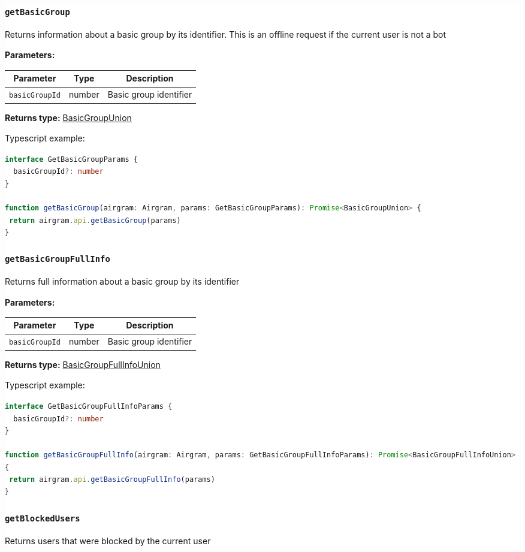 
### `getBasicGroup`
Returns information about a basic group by its identifier. This is an offline request if the current user is not a bot


**Parameters:**

| Parameter | Type | Description |
| ---- | ---- | ---- |
| `basicGroupId` | number | Basic group identifier |


**Returns type:** [BasicGroupUnion](./td-outputs.md#basicgroupunion)


Typescript example:
```typescript
interface GetBasicGroupParams {
  basicGroupId?: number
}

function getBasicGroup(airgram: Airgram, params: GetBasicGroupParams): Promise<BasicGroupUnion> {
 return airgram.api.getBasicGroup(params)
}
```


### `getBasicGroupFullInfo`
Returns full information about a basic group by its identifier


**Parameters:**

| Parameter | Type | Description |
| ---- | ---- | ---- |
| `basicGroupId` | number | Basic group identifier |


**Returns type:** [BasicGroupFullInfoUnion](./td-outputs.md#basicgroupfullinfounion)


Typescript example:
```typescript
interface GetBasicGroupFullInfoParams {
  basicGroupId?: number
}

function getBasicGroupFullInfo(airgram: Airgram, params: GetBasicGroupFullInfoParams): Promise<BasicGroupFullInfoUnion> {
 return airgram.api.getBasicGroupFullInfo(params)
}
```


### `getBlockedUsers`
Returns users that were blocked by the current user
